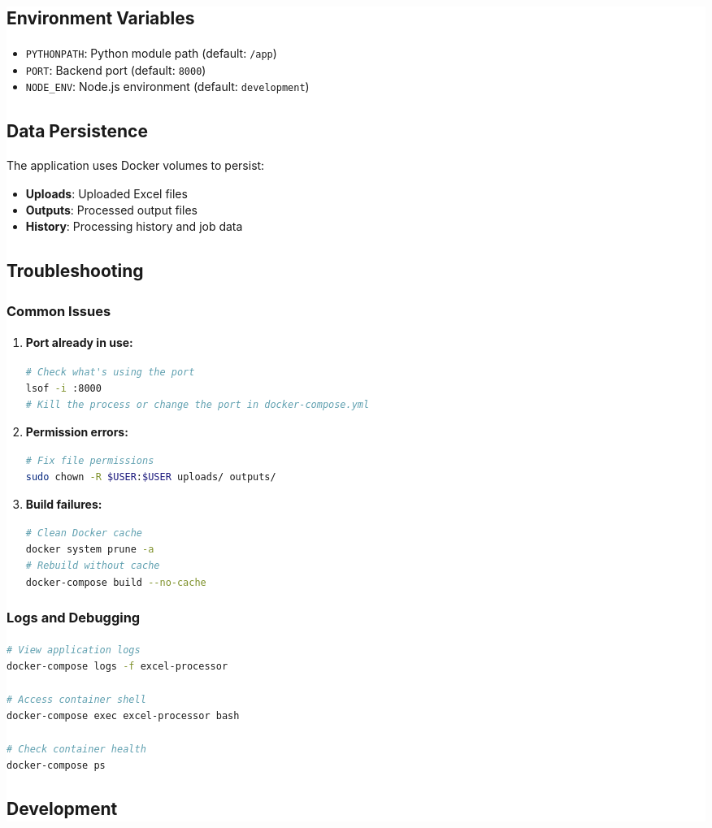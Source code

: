 ## Environment Variables

- `PYTHONPATH`: Python module path (default: `/app`)
- `PORT`: Backend port (default: `8000`)
- `NODE_ENV`: Node.js environment (default: `development`)

## Data Persistence

The application uses Docker volumes to persist:
- **Uploads**: Uploaded Excel files
- **Outputs**: Processed output files
- **History**: Processing history and job data

## Troubleshooting

### Common Issues

1. **Port already in use:**
   ```bash
   # Check what's using the port
   lsof -i :8000
   # Kill the process or change the port in docker-compose.yml
   ```

2. **Permission errors:**
   ```bash
   # Fix file permissions
   sudo chown -R $USER:$USER uploads/ outputs/
   ```

3. **Build failures:**
   ```bash
   # Clean Docker cache
   docker system prune -a
   # Rebuild without cache
   docker-compose build --no-cache
   ```

### Logs and Debugging

```bash
# View application logs
docker-compose logs -f excel-processor

# Access container shell
docker-compose exec excel-processor bash

# Check container health
docker-compose ps
```

## Development
